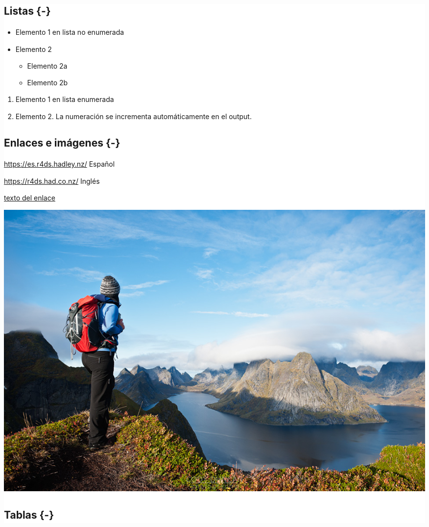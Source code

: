 ## Listas {-}

*   Elemento 1 en lista no enumerada

*   Elemento 2

    * Elemento 2a

    * Elemento 2b

1.  Elemento 1 en lista enumerada

1.  Elemento 2. La numeración se incrementa automáticamente en el output.

## Enlaces e imágenes {-}

<https://es.r4ds.hadley.nz/> Español

<https://r4ds.had.co.nz/> Inglés

[texto del enlace](https://es.r4ds.hadley.nz/)

![pie de página opcional](fig/top.jpg)

## Tablas {-}
